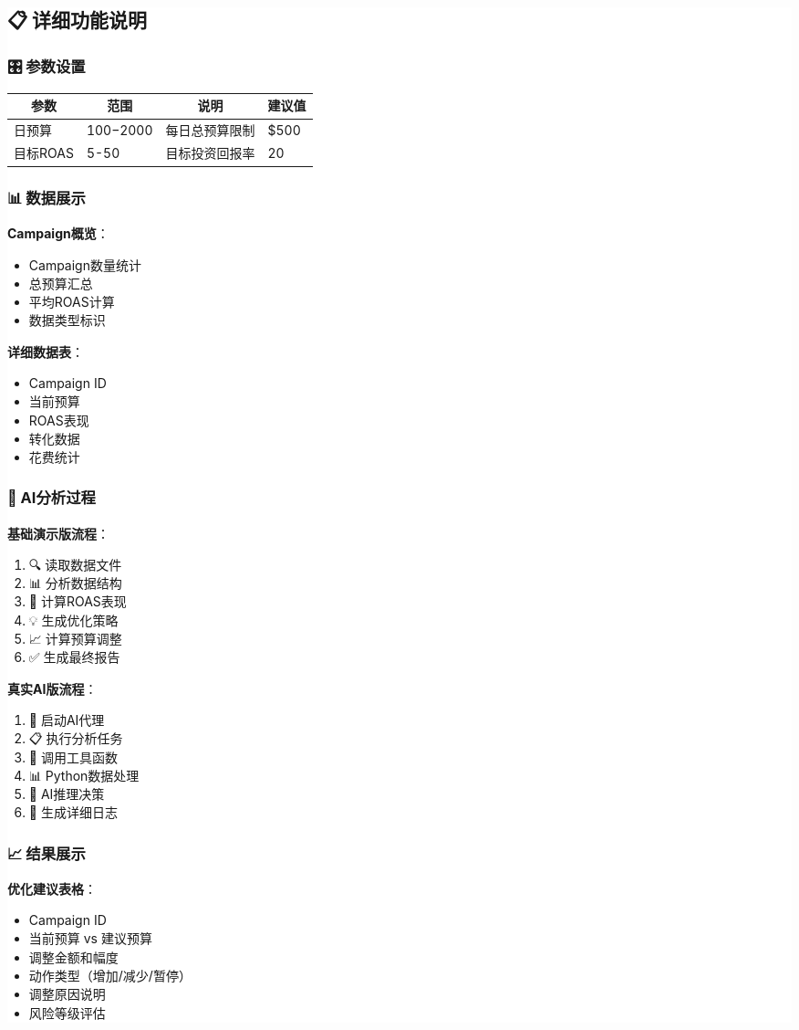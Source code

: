 ## 📋 详细功能说明

### 🎛️ 参数设置

| 参数 | 范围 | 说明 | 建议值 |
|------|------|------|--------|
| 日预算 | $100-$2000 | 每日总预算限制 | $500 |
| 目标ROAS | 5-50 | 目标投资回报率 | 20 |

### 📊 数据展示

**Campaign概览**：
- Campaign数量统计
- 总预算汇总
- 平均ROAS计算
- 数据类型标识

**详细数据表**：
- Campaign ID
- 当前预算
- ROAS表现
- 转化数据
- 花费统计

### 🤖 AI分析过程

**基础演示版流程**：
1. 🔍 读取数据文件
2. 📊 分析数据结构
3. 🧮 计算ROAS表现
4. 💡 生成优化策略
5. 📈 计算预算调整
6. ✅ 生成最终报告

**真实AI版流程**：
1. 🚀 启动AI代理
2. 📋 执行分析任务
3. 🔧 调用工具函数
4. 📊 Python数据处理
5. 🤖 AI推理决策
6. 📝 生成详细日志

### 📈 结果展示

**优化建议表格**：
- Campaign ID
- 当前预算 vs 建议预算
- 调整金额和幅度
- 动作类型（增加/减少/暂停）
- 调整原因说明
- 风险等级评估

